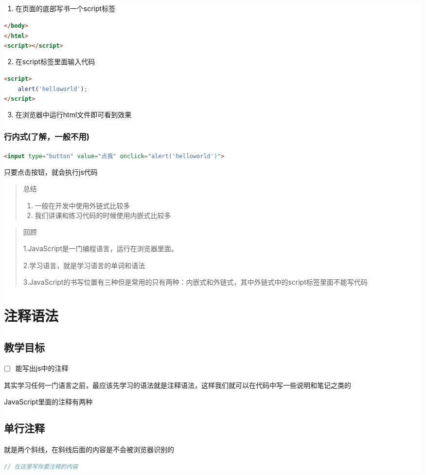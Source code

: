 1. 在页面的底部写书一个script标签

```html
</body> 
</html>
<script></script>
```

2. 在script标签里面输入代码

```html
<script>
	alert('helloworld');
</script>
```

3. 在浏览器中运行html文件即可看到效果

### 行内式(了解，一般不用)

```html
<input type="button" value="点我" onclick="alert('helloworld')">
```

只要点击按钮，就会执行js代码

>  总结
>
> 1. 一般在开发中使用外链式比较多
> 2. 我们讲课和练习代码的时候使用内嵌式比较多



> 回顾
>
> 1.JavaScript是一门编程语言，运行在浏览器里面。
>
> 2.学习语言，就是学习语言的单词和语法
>
> 3.JavaScript的书写位置有三种但是常用的只有两种：内嵌式和外链式，其中外链式中的script标签里面不能写代码

# 注释语法

## 教学目标

- [ ] 能写出js中的注释

其实学习任何一门语言之前，最应该先学习的语法就是注释语法，这样我们就可以在代码中写一些说明和笔记之类的

JavaScript里面的注释有两种

## 单行注释

就是两个斜线，在斜线后面的内容是不会被浏览器识别的

```javascript
// 在这里写你要注释的内容
```
